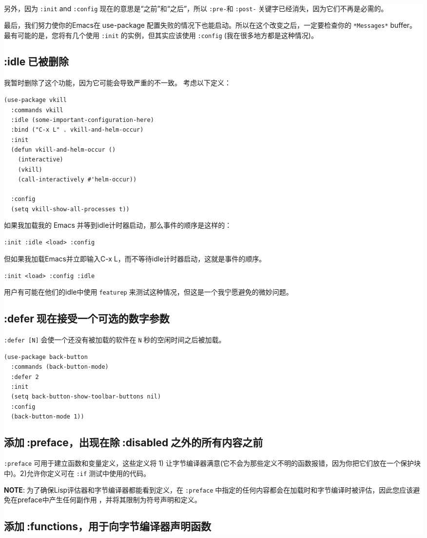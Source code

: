 另外，因为 `:init` and `:config` 现在的意思是“之前”和“之后”，所以 `:pre-`和 `:post-` 关键字已经消失，因为它们不再是必需的。

最后，我们努力使你的Emacs在 use-package 配置失败的情况下也能启动。所以在这个改变之后，一定要检查你的 `*Messages*` buffer。 最有可能的是，您将有几个使用 `:init` 的实例，但其实应该使用 `:config` (我在很多地方都是这种情况)。

## :idle 已被删除

我暂时删除了这个功能，因为它可能会导致严重的不一致。 考虑以下定义：

``` elisp
(use-package vkill
  :commands vkill
  :idle (some-important-configuration-here)
  :bind ("C-x L" . vkill-and-helm-occur)
  :init
  (defun vkill-and-helm-occur ()
    (interactive)
    (vkill)
    (call-interactively #'helm-occur))

  :config
  (setq vkill-show-all-processes t))
```

如果我加载我的 Emacs 并等到idle计时器启动，那么事件的顺序是这样的：

    :init :idle <load> :config

但如果我加载Emacs并立即输入C-x L，而不等待idle计时器启动，这就是事件的顺序。

    :init <load> :config :idle

用户有可能在他们的idle中使用 `featurep` 来测试这种情况，但这是一个我宁愿避免的微妙问题。

## :defer 现在接受一个可选的数字参数

`:defer [N]` 会使一个还没有被加载的软件在 `N` 秒的空闲时间之后被加载。

``` elisp
(use-package back-button
  :commands (back-button-mode)
  :defer 2
  :init
  (setq back-button-show-toolbar-buttons nil)
  :config
  (back-button-mode 1))
```

## 添加 :preface，出现在除 :disabled 之外的所有内容之前

`:preface` 可用于建立函数和变量定义，这些定义将 1) 让字节编译器满意(它不会为那些定义不明的函数报错，因为你把它们放在一个保护块中)。2)允许你定义可在 `:if` 测试中使用的代码。

**NOTE**: 为了确保Lisp评估器和字节编译器都能看到定义，在 `:preface` 中指定的任何内容都会在加载时和字节编译时被评估，因此您应该避免在preface中产生任何副作用 ，并将其限制为符号声明和定义。

## 添加 :functions，用于向字节编译器声明函数
